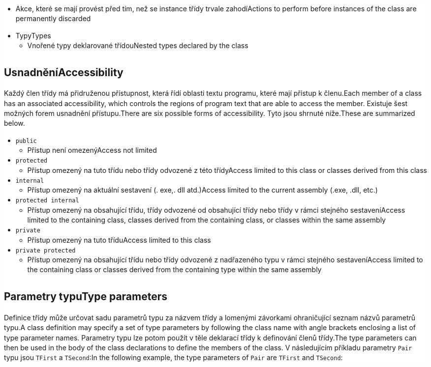   - <span data-ttu-id="f8a90-138">Akce, které se mají provést před tím, než se instance třídy trvale zahodí</span><span class="sxs-lookup"><span data-stu-id="f8a90-138">Actions to perform before instances of the class are permanently discarded</span></span>
* <span data-ttu-id="f8a90-139">Typy</span><span class="sxs-lookup"><span data-stu-id="f8a90-139">Types</span></span>
  - <span data-ttu-id="f8a90-140">Vnořené typy deklarované třídou</span><span class="sxs-lookup"><span data-stu-id="f8a90-140">Nested types declared by the class</span></span>

## <a name="accessibility"></a><span data-ttu-id="f8a90-141">Usnadnění</span><span class="sxs-lookup"><span data-stu-id="f8a90-141">Accessibility</span></span>

<span data-ttu-id="f8a90-142">Každý člen třídy má přidruženou přístupnost, která řídí oblasti textu programu, které mají přístup k členu.</span><span class="sxs-lookup"><span data-stu-id="f8a90-142">Each member of a class has an associated accessibility, which controls the regions of program text that are able to access the member.</span></span> <span data-ttu-id="f8a90-143">Existuje šest možných forem usnadnění přístupu.</span><span class="sxs-lookup"><span data-stu-id="f8a90-143">There are six possible forms of accessibility.</span></span> <span data-ttu-id="f8a90-144">Tyto jsou shrnuté níže.</span><span class="sxs-lookup"><span data-stu-id="f8a90-144">These are summarized below.</span></span>

* `public`
  - <span data-ttu-id="f8a90-145">Přístup není omezený</span><span class="sxs-lookup"><span data-stu-id="f8a90-145">Access not limited</span></span>
* `protected`
  - <span data-ttu-id="f8a90-146">Přístup omezený na tuto třídu nebo třídy odvozené z této třídy</span><span class="sxs-lookup"><span data-stu-id="f8a90-146">Access limited to this class or classes derived from this class</span></span>
* `internal`
  - <span data-ttu-id="f8a90-147">Přístup omezený na aktuální sestavení (. exe,. dll atd.)</span><span class="sxs-lookup"><span data-stu-id="f8a90-147">Access limited to the current assembly (.exe, .dll, etc.)</span></span>
* `protected internal`
  - <span data-ttu-id="f8a90-148">Přístup omezený na obsahující třídu, třídy odvozené od obsahující třídy nebo třídy v rámci stejného sestavení</span><span class="sxs-lookup"><span data-stu-id="f8a90-148">Access limited to the containing class, classes derived from the containing class, or classes within the same assembly</span></span>
* `private`
  - <span data-ttu-id="f8a90-149">Přístup omezený na tuto třídu</span><span class="sxs-lookup"><span data-stu-id="f8a90-149">Access limited to this class</span></span>
* `private protected`
  - <span data-ttu-id="f8a90-150">Přístup omezený na obsahující třídu nebo třídy odvozené z nadřazeného typu v rámci stejného sestavení</span><span class="sxs-lookup"><span data-stu-id="f8a90-150">Access limited to the containing class or classes derived from the containing type within the same assembly</span></span>

## <a name="type-parameters"></a><span data-ttu-id="f8a90-151">Parametry typu</span><span class="sxs-lookup"><span data-stu-id="f8a90-151">Type parameters</span></span>

<span data-ttu-id="f8a90-152">Definice třídy může určovat sadu parametrů typu za názvem třídy a lomenými závorkami ohraničující seznam názvů parametrů typu.</span><span class="sxs-lookup"><span data-stu-id="f8a90-152">A class definition may specify a set of type parameters by following the class name with angle brackets enclosing a list of type parameter names.</span></span> <span data-ttu-id="f8a90-153">Parametry typu lze potom použít v těle deklarací třídy k definování členů třídy.</span><span class="sxs-lookup"><span data-stu-id="f8a90-153">The type parameters can then be used in the body of the class declarations to define the members of the class.</span></span> <span data-ttu-id="f8a90-154">V následujícím příkladu parametry `Pair` typu jsou `TFirst` a `TSecond`:</span><span class="sxs-lookup"><span data-stu-id="f8a90-154">In the following example, the type parameters of `Pair` are `TFirst` and `TSecond`:</span></span>
